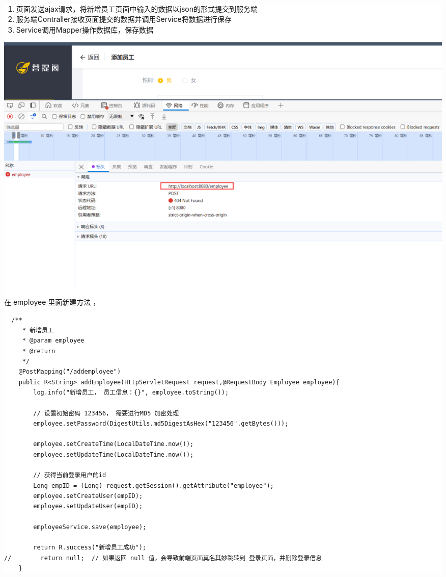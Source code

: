 1. 页面发送ajax请求，将新增员工页面中输入的数据以json的形式提交到服务端
2. 服务端Contraller接收页面提交的数据并调用Service将数据进行保存
3. Service调用Mapper操作数据库，保存数据

![image-20240112182652652](images/image-20240112182652652.png)



在 employee 里面新建方法 ，

```
  /**
     * 新增员工
     * @param employee
     * @return
     */
    @PostMapping("/addemployee")
    public R<String> addEmployee(HttpServletRequest request,@RequestBody Employee employee){
        log.info("新增员工， 员工信息：{}", employee.toString());

        // 设置初始密码 123456， 需要进行MD5 加密处理
        employee.setPassword(DigestUtils.md5DigestAsHex("123456".getBytes()));

        employee.setCreateTime(LocalDateTime.now());
        employee.setUpdateTime(LocalDateTime.now());

        // 获得当前登录用户的id
        Long empID = (Long) request.getSession().getAttribute("employee");
        employee.setCreateUser(empID);
        employee.setUpdateUser(empID);

        employeeService.save(employee);

        return R.success("新增员工成功");
//        return null;  // 如果返回 null 值，会导致前端页面莫名其妙跳转到 登录页面，并删除登录信息
    }
```
